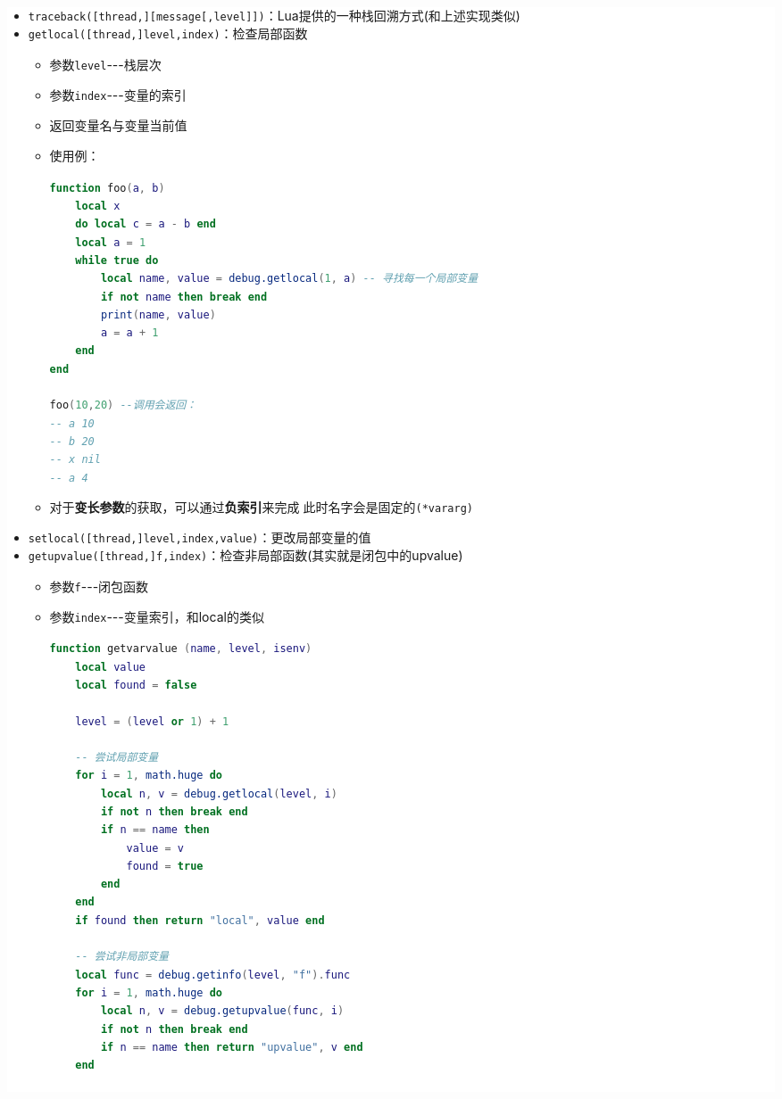   - `traceback([thread,][message[,level]])`：Lua提供的一种栈回溯方式(和上述实现类似)
  - `getlocal([thread,]level,index)`：检查局部函数
    - 参数`level`---栈层次
    - 参数`index`---变量的索引
    - 返回变量名与变量当前值
    - 使用例：

      ``` lua
      function foo(a, b)
          local x
          do local c = a - b end
          local a = 1
          while true do
              local name, value = debug.getlocal(1, a) -- 寻找每一个局部变量
              if not name then break end
              print(name, value)
              a = a + 1
          end
      end

      foo(10,20) --调用会返回：
      -- a 10
      -- b 20
      -- x nil
      -- a 4
      ```

    - 对于**变长参数**的获取，可以通过**负索引**来完成
      此时名字会是固定的`(*vararg)`
  - `setlocal([thread,]level,index,value)`：更改局部变量的值
  - `getupvalue([thread,]f,index)`：检查非局部函数(其实就是闭包中的upvalue)
    - 参数`f`---闭包函数
    - 参数`index`---变量索引，和local的类似

      ``` lua
      function getvarvalue (name, level, isenv)
          local value
          local found = false
          
          level = (level or 1) + 1
          
          -- 尝试局部变量
          for i = 1, math.huge do
              local n, v = debug.getlocal(level, i)
              if not n then break end
              if n == name then
                  value = v
                  found = true
              end
          end
          if found then return "local", value end
          
          -- 尝试非局部变量
          local func = debug.getinfo(level, "f").func
          for i = 1, math.huge do
              local n, v = debug.getupvalue(func, i)
              if not n then break end
              if n == name then return "upvalue", v end
          end
          